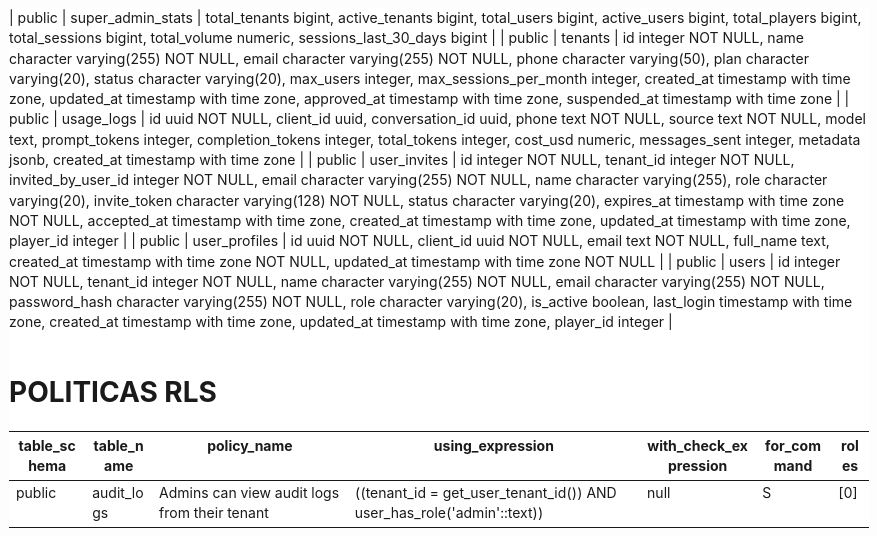 | public       | super_admin_stats        | total_tenants bigint, active_tenants bigint, total_users bigint, active_users bigint, total_players bigint, total_sessions bigint, total_volume numeric, sessions_last_30_days bigint                                                                                                                                                                                                                                                                                                                                                                                                                              |
| public       | tenants                  | id integer NOT NULL, name character varying(255) NOT NULL, email character varying(255) NOT NULL, phone character varying(50), plan character varying(20), status character varying(20), max_users integer, max_sessions_per_month integer, created_at timestamp with time zone, updated_at timestamp with time zone, approved_at timestamp with time zone, suspended_at timestamp with time zone                                                                                                                                                                                                                  |
| public       | usage_logs               | id uuid NOT NULL, client_id uuid, conversation_id uuid, phone text NOT NULL, source text NOT NULL, model text, prompt_tokens integer, completion_tokens integer, total_tokens integer, cost_usd numeric, messages_sent integer, metadata jsonb, created_at timestamp with time zone                                                                                                                                                                                                                                                                                                                                |
| public       | user_invites             | id integer NOT NULL, tenant_id integer NOT NULL, invited_by_user_id integer NOT NULL, email character varying(255) NOT NULL, name character varying(255), role character varying(20), invite_token character varying(128) NOT NULL, status character varying(20), expires_at timestamp with time zone NOT NULL, accepted_at timestamp with time zone, created_at timestamp with time zone, updated_at timestamp with time zone, player_id integer                                                                                                                                                                  |
| public       | user_profiles            | id uuid NOT NULL, client_id uuid NOT NULL, email text NOT NULL, full_name text, created_at timestamp with time zone NOT NULL, updated_at timestamp with time zone NOT NULL                                                                                                                                                                                                                                                                                                                                                                                                                                         |
| public       | users                    | id integer NOT NULL, tenant_id integer NOT NULL, name character varying(255) NOT NULL, email character varying(255) NOT NULL, password_hash character varying(255) NOT NULL, role character varying(20), is_active boolean, last_login timestamp with time zone, created_at timestamp with time zone, updated_at timestamp with time zone, player_id integer                                                                                                                                                                                                                                                       |
# POLITICAS RLS

| table_schema | table_name        | policy_name                                  | using_expression                                                                                                                                                                                                                                      | with_check_expression                                                                                                                                                                                                                                 | for_command | roles |
| ------------ | ----------------- | -------------------------------------------- | ----------------------------------------------------------------------------------------------------------------------------------------------------------------------------------------------------------------------------------------------------- | ----------------------------------------------------------------------------------------------------------------------------------------------------------------------------------------------------------------------------------------------------- | ----------- | ----- |
| public       | audit_logs        | Admins can view audit logs from their tenant | ((tenant_id = get_user_tenant_id()) AND user_has_role('admin'::text))                                                                                                                                                                                 | null                                                                                                                                                                                                                                                  | S           | [0]   |